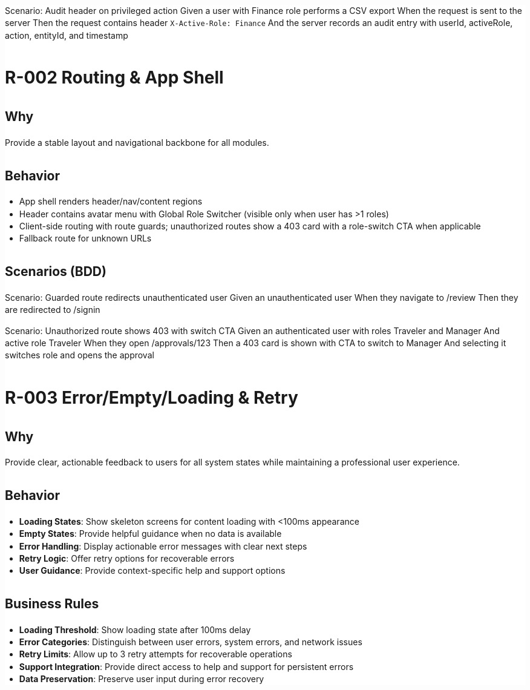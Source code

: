 Scenario: Audit header on privileged action
Given a user with Finance role performs a CSV export
When the request is sent to the server
Then the request contains header `X-Active-Role: Finance`
And the server records an audit entry with userId, activeRole, action, entityId, and timestamp


# R-002 Routing & App Shell

## Why
Provide a stable layout and navigational backbone for all modules.

## Behavior
- App shell renders header/nav/content regions
- Header contains avatar menu with Global Role Switcher (visible only when user has >1 roles)
- Client-side routing with route guards; unauthorized routes show a 403 card with a role-switch CTA when applicable
- Fallback route for unknown URLs

## Scenarios (BDD)
Scenario: Guarded route redirects unauthenticated user
Given an unauthenticated user
When they navigate to /review
Then they are redirected to /signin

Scenario: Unauthorized route shows 403 with switch CTA
Given an authenticated user with roles Traveler and Manager
And active role Traveler
When they open /approvals/123
Then a 403 card is shown with CTA to switch to Manager
And selecting it switches role and opens the approval


# R-003 Error/Empty/Loading & Retry

## Why
Provide clear, actionable feedback to users for all system states while maintaining a professional user experience.

## Behavior
- **Loading States**: Show skeleton screens for content loading with <100ms appearance
- **Empty States**: Provide helpful guidance when no data is available
- **Error Handling**: Display actionable error messages with clear next steps
- **Retry Logic**: Offer retry options for recoverable errors
- **User Guidance**: Provide context-specific help and support options

## Business Rules
- **Loading Threshold**: Show loading state after 100ms delay
- **Error Categories**: Distinguish between user errors, system errors, and network issues
- **Retry Limits**: Allow up to 3 retry attempts for recoverable operations
- **Support Integration**: Provide direct access to help and support for persistent errors
- **Data Preservation**: Preserve user input during error recovery
